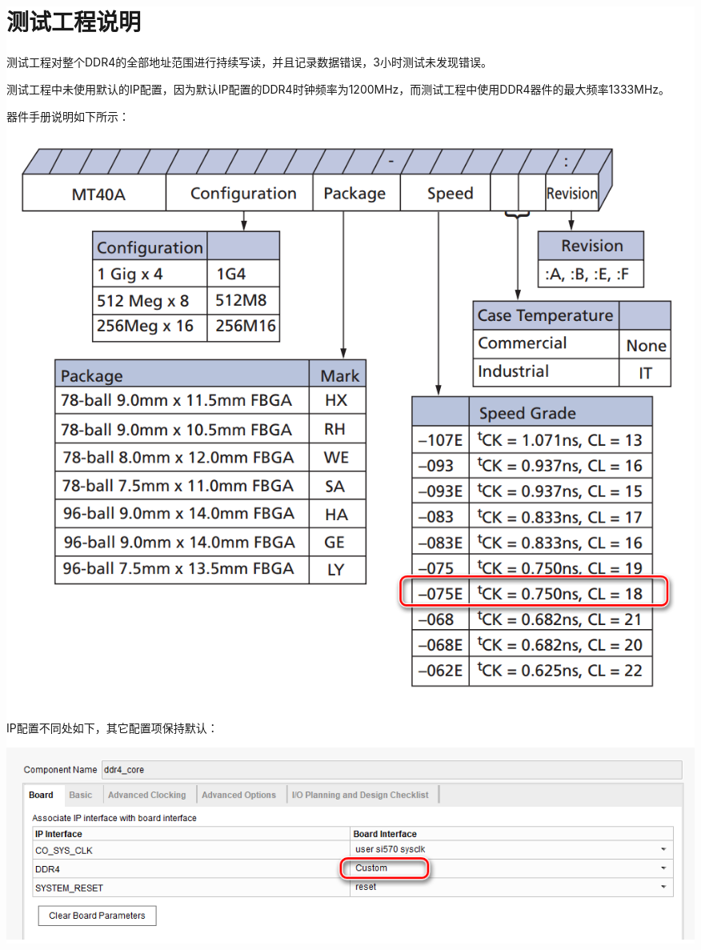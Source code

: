 

# 测试工程说明

测试工程对整个DDR4的全部地址范围进行持续写读，并且记录数据错误，3小时测试未发现错误。

测试工程中未使用默认的IP配置，因为默认IP配置的DDR4时钟频率为1200MHz，而测试工程中使用DDR4器件的最大频率1333MHz。

器件手册说明如下所示：

![1562719004605](assets/1562719004605.png)

IP配置不同处如下，其它配置项保持默认：

![1562718776436](assets/1562718776436.png)
